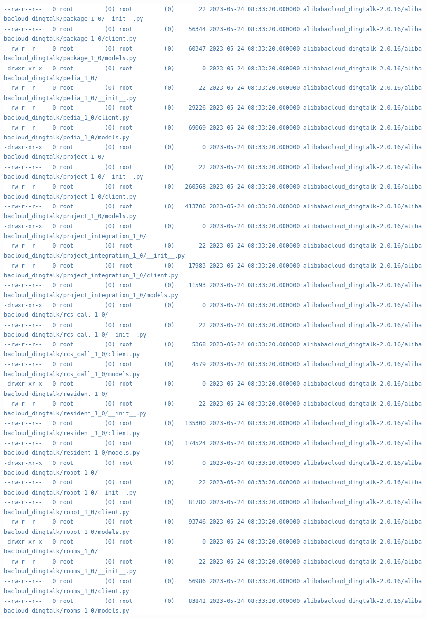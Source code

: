 ```diff
--rw-r--r--   0 root         (0) root         (0)       22 2023-05-24 08:33:20.000000 alibabacloud_dingtalk-2.0.16/alibabacloud_dingtalk/package_1_0/__init__.py
--rw-r--r--   0 root         (0) root         (0)    56344 2023-05-24 08:33:20.000000 alibabacloud_dingtalk-2.0.16/alibabacloud_dingtalk/package_1_0/client.py
--rw-r--r--   0 root         (0) root         (0)    60347 2023-05-24 08:33:20.000000 alibabacloud_dingtalk-2.0.16/alibabacloud_dingtalk/package_1_0/models.py
-drwxr-xr-x   0 root         (0) root         (0)        0 2023-05-24 08:33:20.000000 alibabacloud_dingtalk-2.0.16/alibabacloud_dingtalk/pedia_1_0/
--rw-r--r--   0 root         (0) root         (0)       22 2023-05-24 08:33:20.000000 alibabacloud_dingtalk-2.0.16/alibabacloud_dingtalk/pedia_1_0/__init__.py
--rw-r--r--   0 root         (0) root         (0)    29226 2023-05-24 08:33:20.000000 alibabacloud_dingtalk-2.0.16/alibabacloud_dingtalk/pedia_1_0/client.py
--rw-r--r--   0 root         (0) root         (0)    69069 2023-05-24 08:33:20.000000 alibabacloud_dingtalk-2.0.16/alibabacloud_dingtalk/pedia_1_0/models.py
-drwxr-xr-x   0 root         (0) root         (0)        0 2023-05-24 08:33:20.000000 alibabacloud_dingtalk-2.0.16/alibabacloud_dingtalk/project_1_0/
--rw-r--r--   0 root         (0) root         (0)       22 2023-05-24 08:33:20.000000 alibabacloud_dingtalk-2.0.16/alibabacloud_dingtalk/project_1_0/__init__.py
--rw-r--r--   0 root         (0) root         (0)   260568 2023-05-24 08:33:20.000000 alibabacloud_dingtalk-2.0.16/alibabacloud_dingtalk/project_1_0/client.py
--rw-r--r--   0 root         (0) root         (0)   413706 2023-05-24 08:33:20.000000 alibabacloud_dingtalk-2.0.16/alibabacloud_dingtalk/project_1_0/models.py
-drwxr-xr-x   0 root         (0) root         (0)        0 2023-05-24 08:33:20.000000 alibabacloud_dingtalk-2.0.16/alibabacloud_dingtalk/project_integration_1_0/
--rw-r--r--   0 root         (0) root         (0)       22 2023-05-24 08:33:20.000000 alibabacloud_dingtalk-2.0.16/alibabacloud_dingtalk/project_integration_1_0/__init__.py
--rw-r--r--   0 root         (0) root         (0)    17983 2023-05-24 08:33:20.000000 alibabacloud_dingtalk-2.0.16/alibabacloud_dingtalk/project_integration_1_0/client.py
--rw-r--r--   0 root         (0) root         (0)    11593 2023-05-24 08:33:20.000000 alibabacloud_dingtalk-2.0.16/alibabacloud_dingtalk/project_integration_1_0/models.py
-drwxr-xr-x   0 root         (0) root         (0)        0 2023-05-24 08:33:20.000000 alibabacloud_dingtalk-2.0.16/alibabacloud_dingtalk/rcs_call_1_0/
--rw-r--r--   0 root         (0) root         (0)       22 2023-05-24 08:33:20.000000 alibabacloud_dingtalk-2.0.16/alibabacloud_dingtalk/rcs_call_1_0/__init__.py
--rw-r--r--   0 root         (0) root         (0)     5368 2023-05-24 08:33:20.000000 alibabacloud_dingtalk-2.0.16/alibabacloud_dingtalk/rcs_call_1_0/client.py
--rw-r--r--   0 root         (0) root         (0)     4579 2023-05-24 08:33:20.000000 alibabacloud_dingtalk-2.0.16/alibabacloud_dingtalk/rcs_call_1_0/models.py
-drwxr-xr-x   0 root         (0) root         (0)        0 2023-05-24 08:33:20.000000 alibabacloud_dingtalk-2.0.16/alibabacloud_dingtalk/resident_1_0/
--rw-r--r--   0 root         (0) root         (0)       22 2023-05-24 08:33:20.000000 alibabacloud_dingtalk-2.0.16/alibabacloud_dingtalk/resident_1_0/__init__.py
--rw-r--r--   0 root         (0) root         (0)   135300 2023-05-24 08:33:20.000000 alibabacloud_dingtalk-2.0.16/alibabacloud_dingtalk/resident_1_0/client.py
--rw-r--r--   0 root         (0) root         (0)   174524 2023-05-24 08:33:20.000000 alibabacloud_dingtalk-2.0.16/alibabacloud_dingtalk/resident_1_0/models.py
-drwxr-xr-x   0 root         (0) root         (0)        0 2023-05-24 08:33:20.000000 alibabacloud_dingtalk-2.0.16/alibabacloud_dingtalk/robot_1_0/
--rw-r--r--   0 root         (0) root         (0)       22 2023-05-24 08:33:20.000000 alibabacloud_dingtalk-2.0.16/alibabacloud_dingtalk/robot_1_0/__init__.py
--rw-r--r--   0 root         (0) root         (0)    81780 2023-05-24 08:33:20.000000 alibabacloud_dingtalk-2.0.16/alibabacloud_dingtalk/robot_1_0/client.py
--rw-r--r--   0 root         (0) root         (0)    93746 2023-05-24 08:33:20.000000 alibabacloud_dingtalk-2.0.16/alibabacloud_dingtalk/robot_1_0/models.py
-drwxr-xr-x   0 root         (0) root         (0)        0 2023-05-24 08:33:20.000000 alibabacloud_dingtalk-2.0.16/alibabacloud_dingtalk/rooms_1_0/
--rw-r--r--   0 root         (0) root         (0)       22 2023-05-24 08:33:20.000000 alibabacloud_dingtalk-2.0.16/alibabacloud_dingtalk/rooms_1_0/__init__.py
--rw-r--r--   0 root         (0) root         (0)    56986 2023-05-24 08:33:20.000000 alibabacloud_dingtalk-2.0.16/alibabacloud_dingtalk/rooms_1_0/client.py
--rw-r--r--   0 root         (0) root         (0)    83842 2023-05-24 08:33:20.000000 alibabacloud_dingtalk-2.0.16/alibabacloud_dingtalk/rooms_1_0/models.py
```